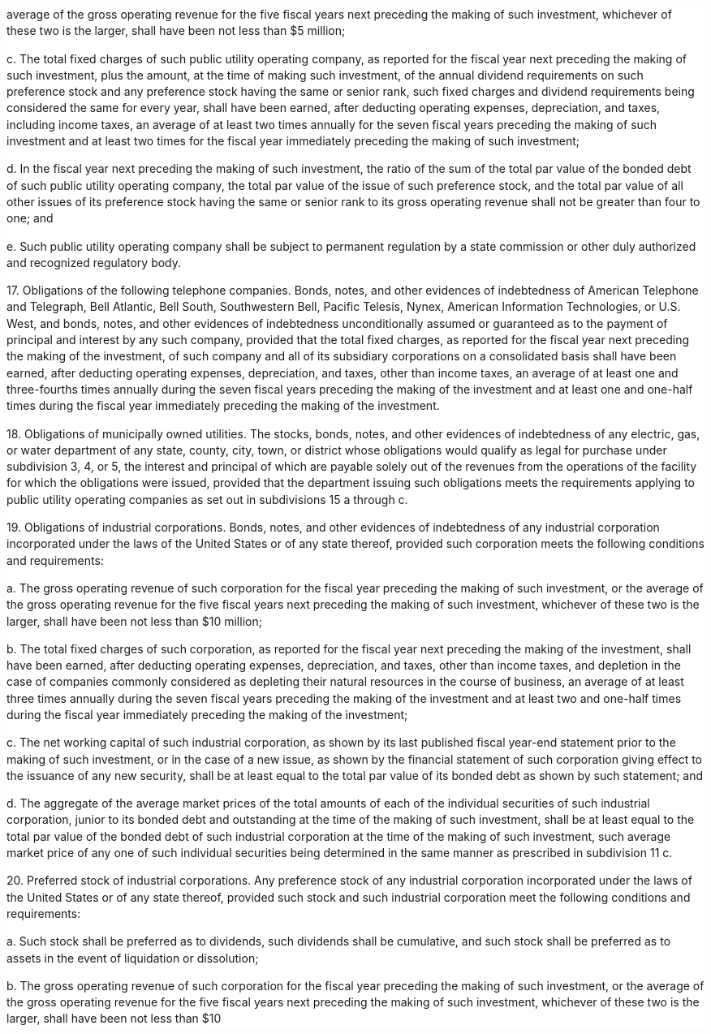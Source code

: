 average of the gross operating revenue for the five fiscal years next preceding the making of such investment, whichever of these two is the larger, shall have been not less than $5 million;</p><p>c. The total fixed charges of such public utility operating company, as reported for the fiscal year next preceding the making of such investment, plus the amount, at the time of making such investment, of the annual dividend requirements on such preference stock and any preference stock having the same or senior rank, such fixed charges and dividend requirements being considered the same for every year, shall have been earned, after deducting operating expenses, depreciation, and taxes, including income taxes, an average of at least two times annually for the seven fiscal years preceding the making of such investment and at least two times for the fiscal year immediately preceding the making of such investment;</p><p>d. In the fiscal year next preceding the making of such investment, the ratio of the sum of the total par value of the bonded debt of such public utility operating company, the total par value of the issue of such preference stock, and the total par value of all other issues of its preference stock having the same or senior rank to its gross operating revenue shall not be greater than four to one; and</p><p>e. Such public utility operating company shall be subject to permanent regulation by a state commission or other duly authorized and recognized regulatory body.</p><p>17. Obligations of the following telephone companies. Bonds, notes, and other evidences of indebtedness of American Telephone and Telegraph, Bell Atlantic, Bell South, Southwestern Bell, Pacific Telesis, Nynex, American Information Technologies, or U.S. West, and bonds, notes, and other evidences of indebtedness unconditionally assumed or guaranteed as to the payment of principal and interest by any such company, provided that the total fixed charges, as reported for the fiscal year next preceding the making of the investment, of such company and all of its subsidiary corporations on a consolidated basis shall have been earned, after deducting operating expenses, depreciation, and taxes, other than income taxes, an average of at least one and three-fourths times annually during the seven fiscal years preceding the making of the investment and at least one and one-half times during the fiscal year immediately preceding the making of the investment.</p><p>18. Obligations of municipally owned utilities. The stocks, bonds, notes, and other evidences of indebtedness of any electric, gas, or water department of any state, county, city, town, or district whose obligations would qualify as legal for purchase under subdivision 3, 4, or 5, the interest and principal of which are payable solely out of the revenues from the operations of the facility for which the obligations were issued, provided that the department issuing such obligations meets the requirements applying to public utility operating companies as set out in subdivisions 15 a through c.</p><p>19. Obligations of industrial corporations. Bonds, notes, and other evidences of indebtedness of any industrial corporation incorporated under the laws of the United States or of any state thereof, provided such corporation meets the following conditions and requirements:</p><p>a. The gross operating revenue of such corporation for the fiscal year preceding the making of such investment, or the average of the gross operating revenue for the five fiscal years next preceding the making of such investment, whichever of these two is the larger, shall have been not less than $10 million;</p><p>b. The total fixed charges of such corporation, as reported for the fiscal year next preceding the making of the investment, shall have been earned, after deducting operating expenses, depreciation, and taxes, other than income taxes, and depletion in the case of companies commonly considered as depleting their natural resources in the course of business, an average of at least three times annually during the seven fiscal years preceding the making of the investment and at least two and one-half times during the fiscal year immediately preceding the making of the investment;</p><p>c. The net working capital of such industrial corporation, as shown by its last published fiscal year-end statement prior to the making of such investment, or in the case of a new issue, as shown by the financial statement of such corporation giving effect to the issuance of any new security, shall be at least equal to the total par value of its bonded debt as shown by such statement; and</p><p>d. The aggregate of the average market prices of the total amounts of each of the individual securities of such industrial corporation, junior to its bonded debt and outstanding at the time of the making of such investment, shall be at least equal to the total par value of the bonded debt of such industrial corporation at the time of the making of such investment, such average market price of any one of such individual securities being determined in the same manner as prescribed in subdivision 11 c.</p><p>20. Preferred stock of industrial corporations. Any preference stock of any industrial corporation incorporated under the laws of the United States or of any state thereof, provided such stock and such industrial corporation meet the following conditions and requirements:</p><p>a. Such stock shall be preferred as to dividends, such dividends shall be cumulative, and such stock shall be preferred as to assets in the event of liquidation or dissolution;</p><p>b. The gross operating revenue of such corporation for the fiscal year preceding the making of such investment, or the average of the gross operating revenue for the five fiscal years next preceding the making of such investment, whichever of these two is the larger, shall have been not less than $10
